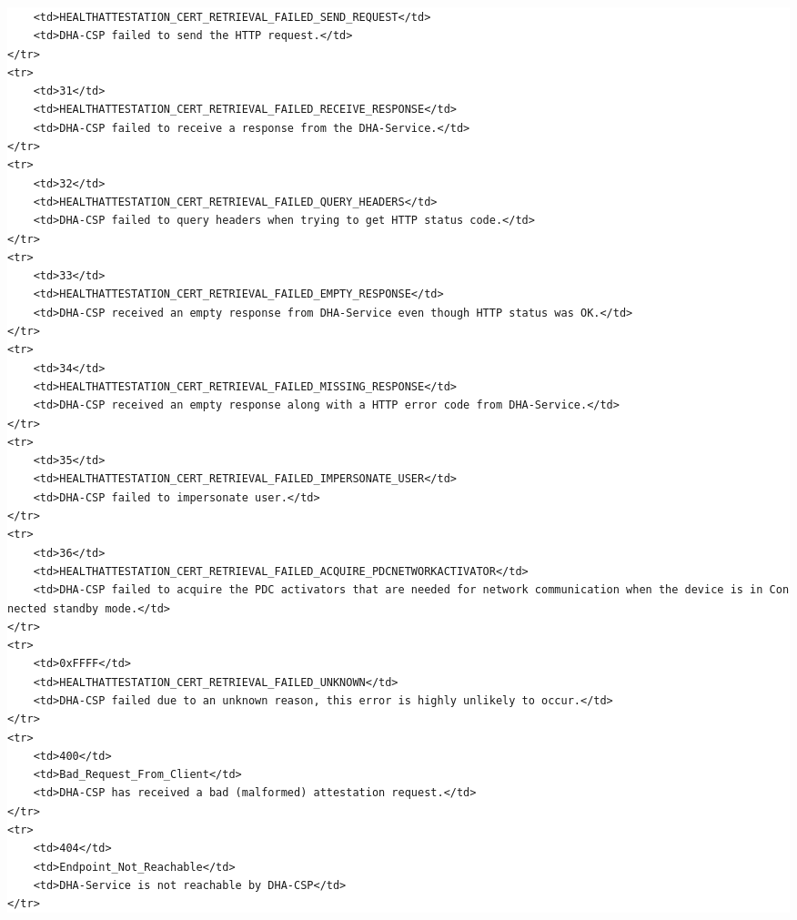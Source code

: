         <td>HEALTHATTESTATION_CERT_RETRIEVAL_FAILED_SEND_REQUEST</td>
        <td>DHA-CSP failed to send the HTTP request.</td>
    </tr>
    <tr>
        <td>31</td>
        <td>HEALTHATTESTATION_CERT_RETRIEVAL_FAILED_RECEIVE_RESPONSE</td>
        <td>DHA-CSP failed to receive a response from the DHA-Service.</td>
    </tr>
    <tr>
        <td>32</td>
        <td>HEALTHATTESTATION_CERT_RETRIEVAL_FAILED_QUERY_HEADERS</td>
        <td>DHA-CSP failed to query headers when trying to get HTTP status code.</td>
    </tr>
    <tr>
        <td>33</td>
        <td>HEALTHATTESTATION_CERT_RETRIEVAL_FAILED_EMPTY_RESPONSE</td>
        <td>DHA-CSP received an empty response from DHA-Service even though HTTP status was OK.</td>
    </tr>
    <tr>
        <td>34</td>
        <td>HEALTHATTESTATION_CERT_RETRIEVAL_FAILED_MISSING_RESPONSE</td>
        <td>DHA-CSP received an empty response along with a HTTP error code from DHA-Service.</td>
    </tr>
    <tr>
        <td>35</td>
        <td>HEALTHATTESTATION_CERT_RETRIEVAL_FAILED_IMPERSONATE_USER</td>
        <td>DHA-CSP failed to impersonate user.</td>
    </tr>
    <tr>
        <td>36</td>
        <td>HEALTHATTESTATION_CERT_RETRIEVAL_FAILED_ACQUIRE_PDCNETWORKACTIVATOR</td>
        <td>DHA-CSP failed to acquire the PDC activators that are needed for network communication when the device is in Connected standby mode.</td>
    </tr>
    <tr>
        <td>0xFFFF</td>
        <td>HEALTHATTESTATION_CERT_RETRIEVAL_FAILED_UNKNOWN</td>
        <td>DHA-CSP failed due to an unknown reason, this error is highly unlikely to occur.</td>
    </tr>
    <tr>
        <td>400</td>
        <td>Bad_Request_From_Client</td>
        <td>DHA-CSP has received a bad (malformed) attestation request.</td>
    </tr>
    <tr>
        <td>404</td>
        <td>Endpoint_Not_Reachable</td>
        <td>DHA-Service is not reachable by DHA-CSP</td>
    </tr>

</table>
